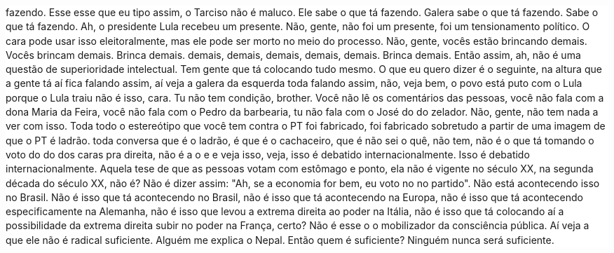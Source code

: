 fazendo. Esse esse que eu tipo assim, o
Tarciso não é maluco. Ele sabe o que tá
fazendo.
Galera sabe o que tá fazendo. Sabe o que
tá fazendo.
Ah, o presidente Lula recebeu um
presente. Não, gente, não foi um
presente, foi um tensionamento político.
O cara pode usar isso eleitoralmente,
mas ele pode ser morto no meio do
processo. Não, gente, vocês estão
brincando demais.
Vocês brincam demais. Brinca demais.
demais, demais, demais, demais, demais.
Brinca demais.
Então assim, ah, não é uma questão de
superioridade intelectual. Tem gente que
tá colocando tudo mesmo.
O que eu quero dizer é o seguinte, na
altura que a gente tá aí fica falando
assim, aí veja a galera da esquerda toda
falando assim, não, veja bem, o povo
está puto com o Lula porque o Lula traiu
não é isso, cara. Tu não tem condição,
brother. Você não lê os comentários das
pessoas, você não fala com a dona Maria
da Feira, você não fala com o Pedro da
barbearia, tu não fala com o José do do
zelador. Não, gente, não tem nada a ver
com isso. Toda todo o estereótipo que
você tem contra o PT foi fabricado, foi
fabricado sobretudo a partir de uma
imagem de que o PT é ladrão.
toda conversa que é o ladrão, é que é o
cachaceiro, que é não sei o quê, não
tem, não é o que tá tomando o voto do do
dos caras pra direita, não é a o e e
veja isso, veja, isso é debatido
internacionalmente.
Isso é debatido internacionalmente.
Aquela tese de que as pessoas votam com
estômago e ponto, ela não é vigente no
século XX, na segunda década do século
XX,
não é?
Não é
dizer assim: "Ah, se a economia for bem,
eu voto no no partido". Não está
acontecendo isso no Brasil.
Não é isso que tá acontecendo no Brasil,
não é isso que tá acontecendo na Europa,
não é isso que tá acontecendo
especificamente na Alemanha, não é isso
que levou a extrema direita ao poder na
Itália, não é isso que tá colocando aí a
possibilidade da extrema direita subir
no poder na França,
certo?
Não é esse o o mobilizador
da consciência pública.
Aí veja a que ele não é radical
suficiente. Alguém me explica o Nepal.
Então quem é suficiente? Ninguém nunca
será suficiente.